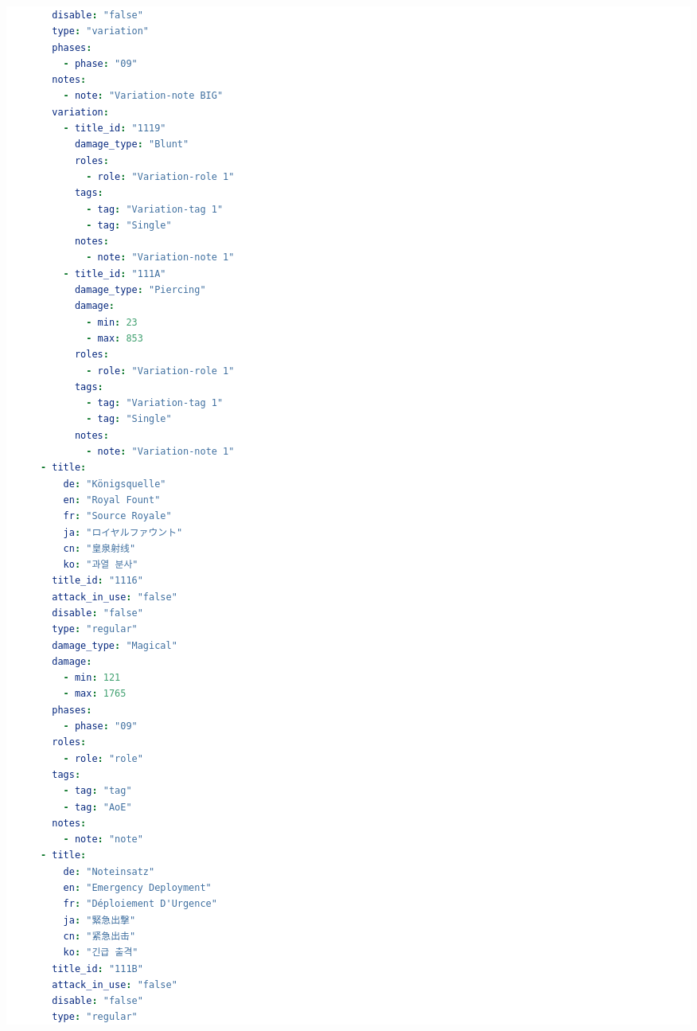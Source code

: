```yaml
        disable: "false"
        type: "variation"
        phases:
          - phase: "09"
        notes:
          - note: "Variation-note BIG"
        variation:
          - title_id: "1119"
            damage_type: "Blunt"
            roles:
              - role: "Variation-role 1"
            tags:
              - tag: "Variation-tag 1"
              - tag: "Single"
            notes:
              - note: "Variation-note 1"
          - title_id: "111A"
            damage_type: "Piercing"
            damage:
              - min: 23
              - max: 853
            roles:
              - role: "Variation-role 1"
            tags:
              - tag: "Variation-tag 1"
              - tag: "Single"
            notes:
              - note: "Variation-note 1"
      - title:
          de: "Königsquelle"
          en: "Royal Fount"
          fr: "Source Royale"
          ja: "ロイヤルファウント"
          cn: "皇泉射线"
          ko: "과열 분사"
        title_id: "1116"
        attack_in_use: "false"
        disable: "false"
        type: "regular"
        damage_type: "Magical"
        damage:
          - min: 121
          - max: 1765
        phases:
          - phase: "09"
        roles:
          - role: "role"
        tags:
          - tag: "tag"
          - tag: "AoE"
        notes:
          - note: "note"
      - title:
          de: "Noteinsatz"
          en: "Emergency Deployment"
          fr: "Déploiement D'Urgence"
          ja: "緊急出撃"
          cn: "紧急出击"
          ko: "긴급 출격"
        title_id: "111B"
        attack_in_use: "false"
        disable: "false"
        type: "regular"
```